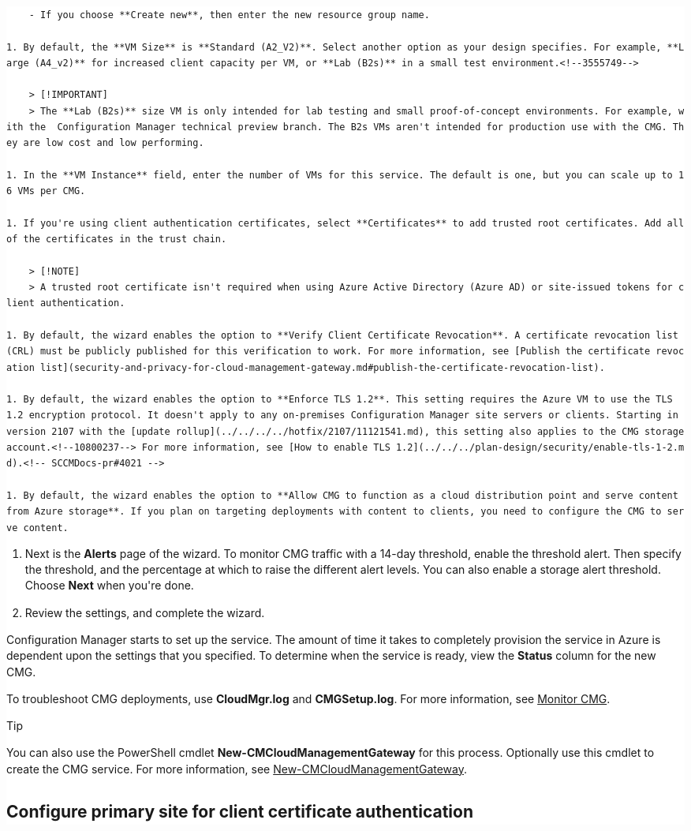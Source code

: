         - If you choose **Create new**, then enter the new resource group name.

    1. By default, the **VM Size** is **Standard (A2_V2)**. Select another option as your design specifies. For example, **Large (A4_v2)** for increased client capacity per VM, or **Lab (B2s)** in a small test environment.<!--3555749-->

        > [!IMPORTANT]
        > The **Lab (B2s)** size VM is only intended for lab testing and small proof-of-concept environments. For example, with the  Configuration Manager technical preview branch. The B2s VMs aren't intended for production use with the CMG. They are low cost and low performing.

    1. In the **VM Instance** field, enter the number of VMs for this service. The default is one, but you can scale up to 16 VMs per CMG.

    1. If you're using client authentication certificates, select **Certificates** to add trusted root certificates. Add all of the certificates in the trust chain.

        > [!NOTE]
        > A trusted root certificate isn't required when using Azure Active Directory (Azure AD) or site-issued tokens for client authentication.

    1. By default, the wizard enables the option to **Verify Client Certificate Revocation**. A certificate revocation list (CRL) must be publicly published for this verification to work. For more information, see [Publish the certificate revocation list](security-and-privacy-for-cloud-management-gateway.md#publish-the-certificate-revocation-list).

    1. By default, the wizard enables the option to **Enforce TLS 1.2**. This setting requires the Azure VM to use the TLS 1.2 encryption protocol. It doesn't apply to any on-premises Configuration Manager site servers or clients. Starting in version 2107 with the [update rollup](../../../../hotfix/2107/11121541.md), this setting also applies to the CMG storage account.<!--10800237--> For more information, see [How to enable TLS 1.2](../../../plan-design/security/enable-tls-1-2.md).<!-- SCCMDocs-pr#4021 -->

    1. By default, the wizard enables the option to **Allow CMG to function as a cloud distribution point and serve content from Azure storage**. If you plan on targeting deployments with content to clients, you need to configure the CMG to serve content.

1. Next is the **Alerts** page of the wizard. To monitor CMG traffic with a 14-day threshold, enable the threshold alert. Then specify the threshold, and the percentage at which to raise the different alert levels. You can also enable a storage alert threshold. Choose **Next** when you're done.

1. Review the settings, and complete the wizard.

Configuration Manager starts to set up the service. The amount of time it takes to completely provision the service in Azure is dependent upon the settings that you specified. To determine when the service is ready, view the **Status** column for the new CMG.

To troubleshoot CMG deployments, use **CloudMgr.log** and **CMGSetup.log**. For more information, see [Monitor CMG](monitor-clients-cloud-management-gateway.md#monitor-logs).

> [!TIP]
> You can also use the PowerShell cmdlet **New-CMCloudManagementGateway** for this process. Optionally use this cmdlet to create the CMG service. For more information, see [New-CMCloudManagementGateway](/powershell/module/configurationmanager/New-CMCloudManagementGateway).

## Configure primary site for client certificate authentication
